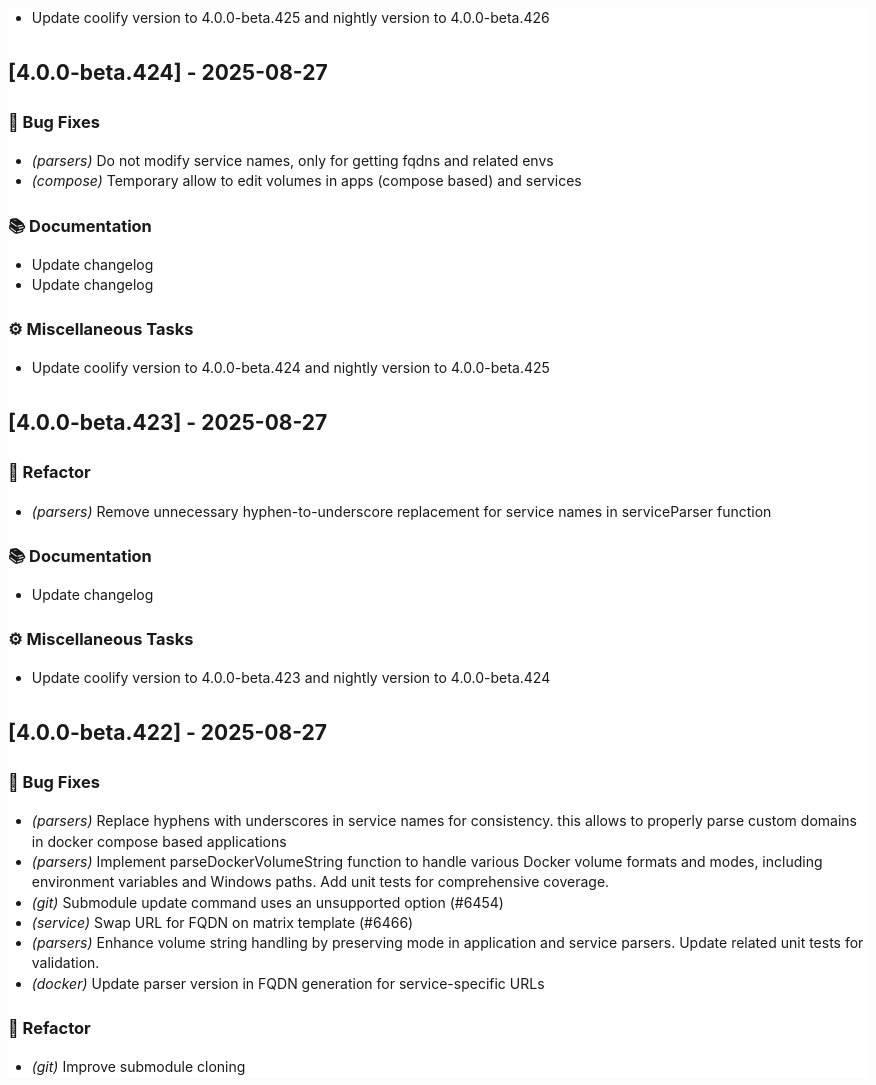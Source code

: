 - Update coolify version to 4.0.0-beta.425 and nightly version to 4.0.0-beta.426

## [4.0.0-beta.424] - 2025-08-27

### 🐛 Bug Fixes

- *(parsers)* Do not modify service names, only for getting fqdns and related envs
- *(compose)* Temporary allow to edit volumes in apps (compose based) and services

### 📚 Documentation

- Update changelog
- Update changelog

### ⚙️ Miscellaneous Tasks

- Update coolify version to 4.0.0-beta.424 and nightly version to 4.0.0-beta.425

## [4.0.0-beta.423] - 2025-08-27

### 🚜 Refactor

- *(parsers)* Remove unnecessary hyphen-to-underscore replacement for service names in serviceParser function

### 📚 Documentation

- Update changelog

### ⚙️ Miscellaneous Tasks

- Update coolify version to 4.0.0-beta.423 and nightly version to 4.0.0-beta.424

## [4.0.0-beta.422] - 2025-08-27

### 🐛 Bug Fixes

- *(parsers)* Replace hyphens with underscores in service names for consistency. this allows to properly parse custom domains in docker compose based applications
- *(parsers)* Implement parseDockerVolumeString function to handle various Docker volume formats and modes, including environment variables and Windows paths. Add unit tests for comprehensive coverage.
- *(git)* Submodule update command uses an unsupported option (#6454)
- *(service)* Swap URL for FQDN on matrix template (#6466)
- *(parsers)* Enhance volume string handling by preserving mode in application and service parsers. Update related unit tests for validation.
- *(docker)* Update parser version in FQDN generation for service-specific URLs

### 🚜 Refactor

- *(git)* Improve submodule cloning
